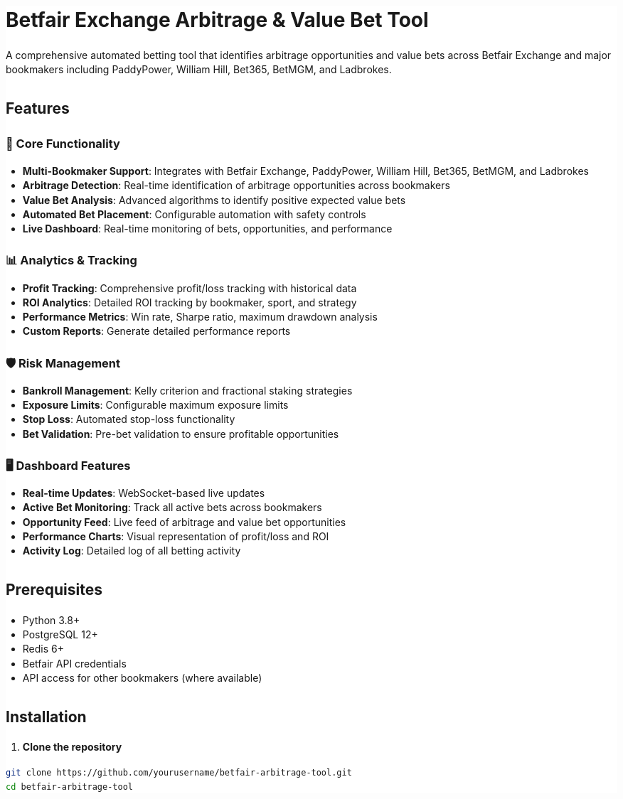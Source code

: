 # Betfair Exchange Arbitrage & Value Bet Tool

A comprehensive automated betting tool that identifies arbitrage opportunities and value bets across Betfair Exchange and major bookmakers including PaddyPower, William Hill, Bet365, BetMGM, and Ladbrokes.

## Features

### 🎯 Core Functionality
- **Multi-Bookmaker Support**: Integrates with Betfair Exchange, PaddyPower, William Hill, Bet365, BetMGM, and Ladbrokes
- **Arbitrage Detection**: Real-time identification of arbitrage opportunities across bookmakers
- **Value Bet Analysis**: Advanced algorithms to identify positive expected value bets
- **Automated Bet Placement**: Configurable automation with safety controls
- **Live Dashboard**: Real-time monitoring of bets, opportunities, and performance

### 📊 Analytics & Tracking
- **Profit Tracking**: Comprehensive profit/loss tracking with historical data
- **ROI Analytics**: Detailed ROI tracking by bookmaker, sport, and strategy
- **Performance Metrics**: Win rate, Sharpe ratio, maximum drawdown analysis
- **Custom Reports**: Generate detailed performance reports

### 🛡️ Risk Management
- **Bankroll Management**: Kelly criterion and fractional staking strategies
- **Exposure Limits**: Configurable maximum exposure limits
- **Stop Loss**: Automated stop-loss functionality
- **Bet Validation**: Pre-bet validation to ensure profitable opportunities

### 🖥️ Dashboard Features
- **Real-time Updates**: WebSocket-based live updates
- **Active Bet Monitoring**: Track all active bets across bookmakers
- **Opportunity Feed**: Live feed of arbitrage and value bet opportunities
- **Performance Charts**: Visual representation of profit/loss and ROI
- **Activity Log**: Detailed log of all betting activity

## Prerequisites

- Python 3.8+
- PostgreSQL 12+
- Redis 6+
- Betfair API credentials
- API access for other bookmakers (where available)

## Installation

1. **Clone the repository**
```bash
git clone https://github.com/yourusername/betfair-arbitrage-tool.git
cd betfair-arbitrage-tool
```
